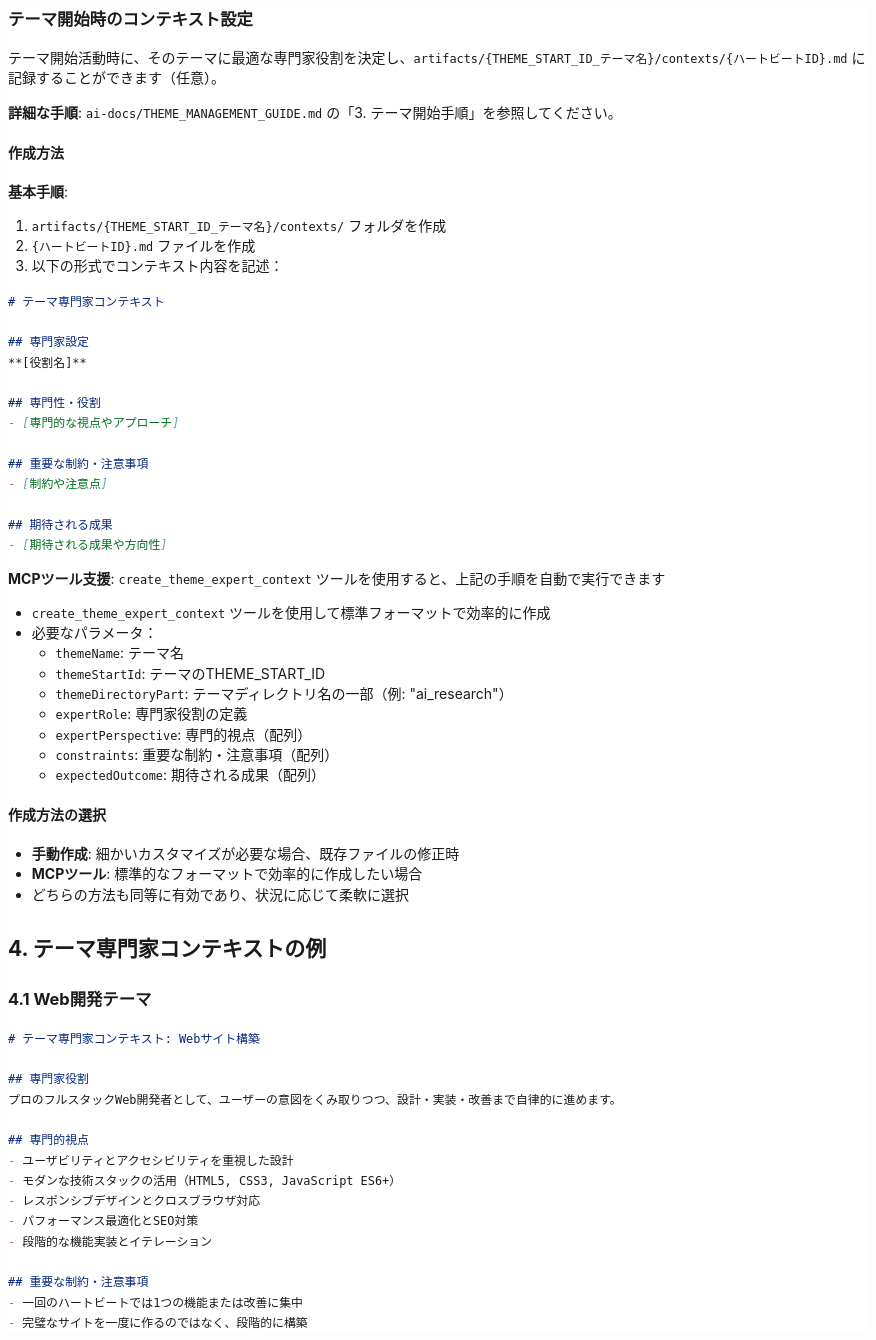 ### テーマ開始時のコンテキスト設定
テーマ開始活動時に、そのテーマに最適な専門家役割を決定し、`artifacts/{THEME_START_ID_テーマ名}/contexts/{ハートビートID}.md` に記録することができます（任意）。

**詳細な手順**: `ai-docs/THEME_MANAGEMENT_GUIDE.md` の「3. テーマ開始手順」を参照してください。

#### 作成方法

**基本手順**:
1. `artifacts/{THEME_START_ID_テーマ名}/contexts/` フォルダを作成
2. `{ハートビートID}.md` ファイルを作成
3. 以下の形式でコンテキスト内容を記述：

```markdown
# テーマ専門家コンテキスト

## 専門家設定
**[役割名]**

## 専門性・役割
- [専門的な視点やアプローチ]

## 重要な制約・注意事項
- [制約や注意点]

## 期待される成果
- [期待される成果や方向性]
```

**MCPツール支援**: `create_theme_expert_context` ツールを使用すると、上記の手順を自動で実行できます
- `create_theme_expert_context` ツールを使用して標準フォーマットで効率的に作成
- 必要なパラメータ：
  - `themeName`: テーマ名
  - `themeStartId`: テーマのTHEME_START_ID
  - `themeDirectoryPart`: テーマディレクトリ名の一部（例: "ai_research"）
  - `expertRole`: 専門家役割の定義
  - `expertPerspective`: 専門的視点（配列）
  - `constraints`: 重要な制約・注意事項（配列）
  - `expectedOutcome`: 期待される成果（配列）

#### 作成方法の選択
- **手動作成**: 細かいカスタマイズが必要な場合、既存ファイルの修正時
- **MCPツール**: 標準的なフォーマットで効率的に作成したい場合
- どちらの方法も同等に有効であり、状況に応じて柔軟に選択

## 4. テーマ専門家コンテキストの例

### 4.1 Web開発テーマ
```markdown
# テーマ専門家コンテキスト: Webサイト構築

## 専門家役割
プロのフルスタックWeb開発者として、ユーザーの意図をくみ取りつつ、設計・実装・改善まで自律的に進めます。

## 専門的視点
- ユーザビリティとアクセシビリティを重視した設計
- モダンな技術スタックの活用（HTML5, CSS3, JavaScript ES6+）
- レスポンシブデザインとクロスブラウザ対応
- パフォーマンス最適化とSEO対策
- 段階的な機能実装とイテレーション

## 重要な制約・注意事項
- 一回のハートビートでは1つの機能または改善に集中
- 完璧なサイトを一度に作るのではなく、段階的に構築
```